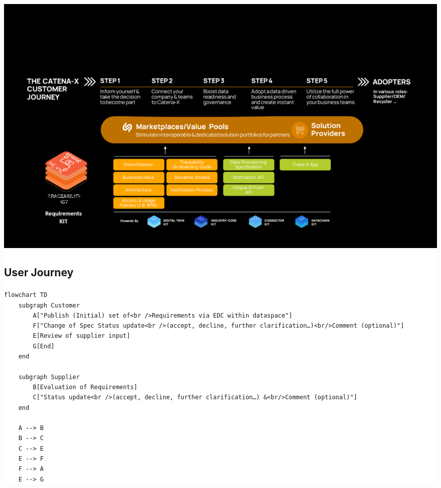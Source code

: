 ![Customer Journey](resources/requirements_customer-journey.png)

## User Journey

```mermaid
flowchart TD
    subgraph Customer
        A["Publish (Initial) set of<br />Requirements via EDC within dataspace"]
        F["Change of Spec Status update<br />(accept, decline, further clarification…)<br/>Comment (optional)"]
        E[Review of supplier input]
        G[End]
    end

    subgraph Supplier
        B[Evaluation of Requirements]
        C["Status update<br />(accept, decline, further clarification…) &<br/>Comment (optional)"]
    end

    A --> B
    B --> C
    C --> E
    E --> F
    F --> A
    E --> G

```
